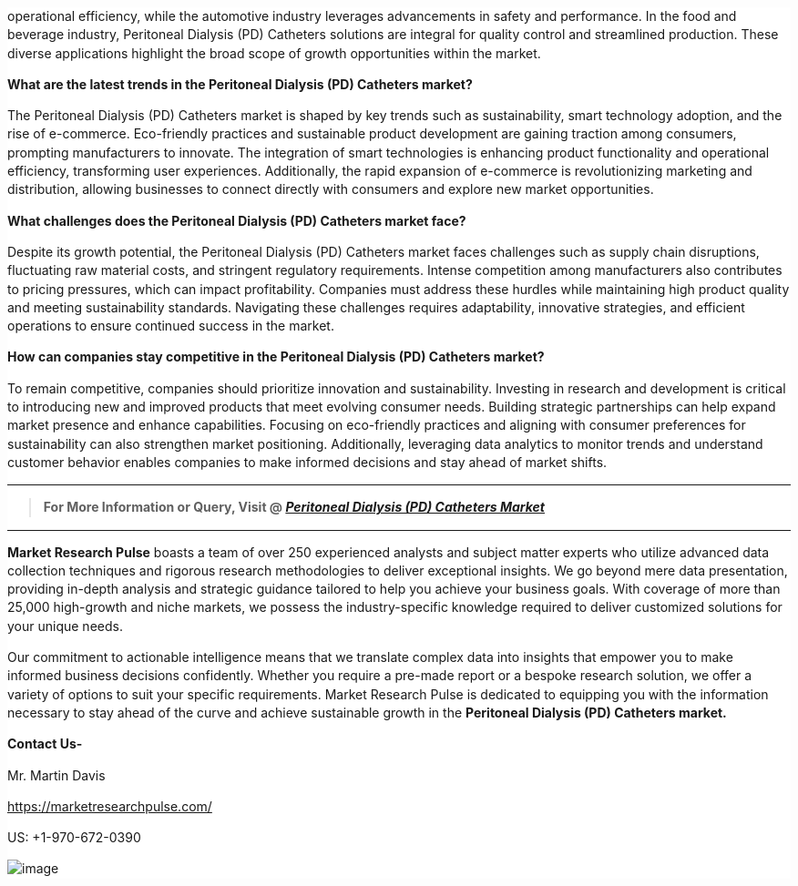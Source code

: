 operational efficiency, while the automotive industry leverages advancements in safety and performance. In the food and beverage industry, Peritoneal Dialysis (PD) Catheters solutions are integral for quality control and streamlined production. These diverse applications highlight the broad scope of growth opportunities within the market.</p><p><strong>What are the latest trends in the Peritoneal Dialysis (PD) Catheters market?</strong></p><p>The Peritoneal Dialysis (PD) Catheters market is shaped by key trends such as sustainability, smart technology adoption, and the rise of e-commerce. Eco-friendly practices and sustainable product development are gaining traction among consumers, prompting manufacturers to innovate. The integration of smart technologies is enhancing product functionality and operational efficiency, transforming user experiences. Additionally, the rapid expansion of e-commerce is revolutionizing marketing and distribution, allowing businesses to connect directly with consumers and explore new market opportunities.</p><p><strong>What challenges does the Peritoneal Dialysis (PD) Catheters market face?</strong></p><p>Despite its growth potential, the Peritoneal Dialysis (PD) Catheters market faces challenges such as supply chain disruptions, fluctuating raw material costs, and stringent regulatory requirements. Intense competition among manufacturers also contributes to pricing pressures, which can impact profitability. Companies must address these hurdles while maintaining high product quality and meeting sustainability standards. Navigating these challenges requires adaptability, innovative strategies, and efficient operations to ensure continued success in the market.</p><p><strong>How can companies stay competitive in the Peritoneal Dialysis (PD) Catheters market?</strong></p><p>To remain competitive, companies should prioritize innovation and sustainability. Investing in research and development is critical to introducing new and improved products that meet evolving consumer needs. Building strategic partnerships can help expand market presence and enhance capabilities. Focusing on eco-friendly practices and aligning with consumer preferences for sustainability can also strengthen market positioning. Additionally, leveraging data analytics to monitor trends and understand customer behavior enables companies to make informed decisions and stay ahead of market shifts.</p><hr /><blockquote><p><strong>For More Information or Query, Visit @&nbsp;<em><a href="https://marketresearchpulse.com/report/81065/peritoneal-dialysis-pd-catheters-market?utm_source=Linkedin&utm_medium=0111">Peritoneal Dialysis (PD) Catheters Market</a></em></strong></p></blockquote><hr /><p><strong>Market Research Pulse</strong> boasts a team of over 250 experienced analysts and subject matter experts who utilize advanced data collection techniques and rigorous research methodologies to deliver exceptional insights. We go beyond mere data presentation, providing in-depth analysis and strategic guidance tailored to help you achieve your business goals. With coverage of more than 25,000 high-growth and niche markets, we possess the industry-specific knowledge required to deliver customized solutions for your unique needs.</p><p>Our commitment to actionable intelligence means that we translate complex data into insights that empower you to make informed business decisions confidently. Whether you require a pre-made report or a bespoke research solution, we offer a variety of options to suit your specific requirements. Market Research Pulse is dedicated to equipping you with the information necessary to stay ahead of the curve and achieve sustainable growth in the <strong>Peritoneal Dialysis (PD) Catheters market.</strong></p><p><strong>Contact Us-</strong></p><p>Mr. Martin Davis</p><p>https://marketresearchpulse.com/</p><p>US: +1-970-672-0390</p>
![image](https://github.com/user-attachments/assets/7e48322c-af8b-4e5c-935b-c76d1316e54b)
